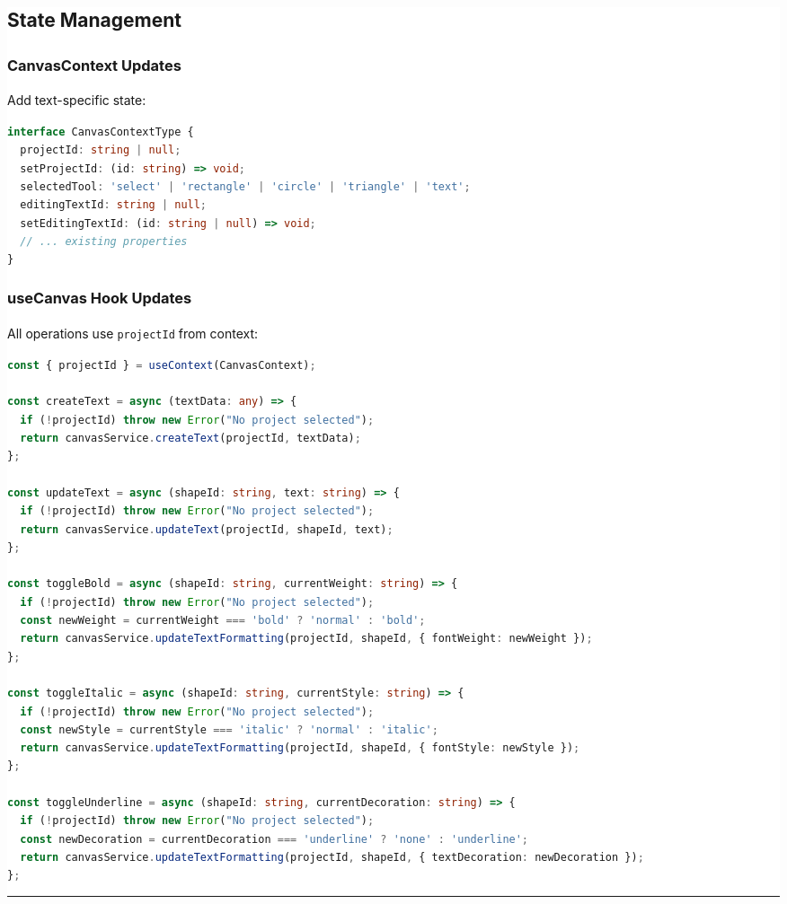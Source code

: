 
## State Management

### CanvasContext Updates

Add text-specific state:

```typescript
interface CanvasContextType {
  projectId: string | null;
  setProjectId: (id: string) => void;
  selectedTool: 'select' | 'rectangle' | 'circle' | 'triangle' | 'text';
  editingTextId: string | null;
  setEditingTextId: (id: string | null) => void;
  // ... existing properties
}
```

### useCanvas Hook Updates

All operations use `projectId` from context:

```typescript
const { projectId } = useContext(CanvasContext);

const createText = async (textData: any) => {
  if (!projectId) throw new Error("No project selected");
  return canvasService.createText(projectId, textData);
};

const updateText = async (shapeId: string, text: string) => {
  if (!projectId) throw new Error("No project selected");
  return canvasService.updateText(projectId, shapeId, text);
};

const toggleBold = async (shapeId: string, currentWeight: string) => {
  if (!projectId) throw new Error("No project selected");
  const newWeight = currentWeight === 'bold' ? 'normal' : 'bold';
  return canvasService.updateTextFormatting(projectId, shapeId, { fontWeight: newWeight });
};

const toggleItalic = async (shapeId: string, currentStyle: string) => {
  if (!projectId) throw new Error("No project selected");
  const newStyle = currentStyle === 'italic' ? 'normal' : 'italic';
  return canvasService.updateTextFormatting(projectId, shapeId, { fontStyle: newStyle });
};

const toggleUnderline = async (shapeId: string, currentDecoration: string) => {
  if (!projectId) throw new Error("No project selected");
  const newDecoration = currentDecoration === 'underline' ? 'none' : 'underline';
  return canvasService.updateTextFormatting(projectId, shapeId, { textDecoration: newDecoration });
};
```

---